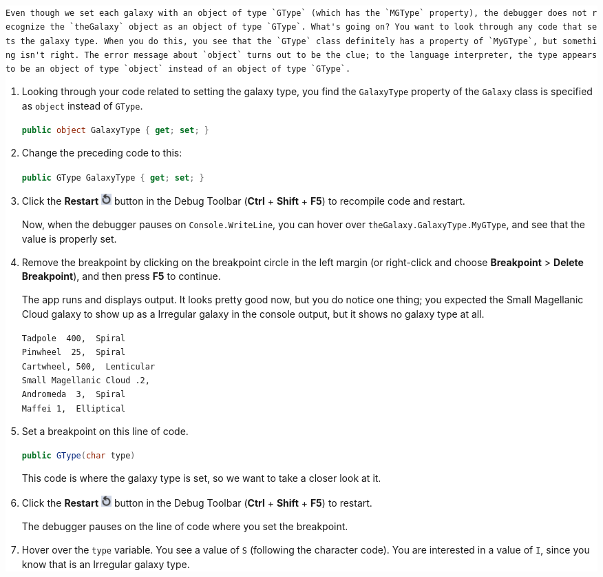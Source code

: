     Even though we set each galaxy with an object of type `GType` (which has the `MGType` property), the debugger does not recognize the `theGalaxy` object as an object of type `GType`. What's going on? You want to look through any code that sets the galaxy type. When you do this, you see that the `GType` class definitely has a property of `MyGType`, but something isn't right. The error message about `object` turns out to be the clue; to the language interpreter, the type appears to be an object of type `object` instead of an object of type `GType`.

1. Looking through your code related to setting the galaxy type, you find the `GalaxyType` property of the `Galaxy` class is specified as `object` instead of `GType`.

    ```csharp
    public object GalaxyType { get; set; }     
    ```

1. Change the preceding code to this:

    ```csharp
    public GType GalaxyType { get; set; }     
    ```

1. Click the **Restart** ![Restart App](../debugger/media/dbg-tour-restart.png "RestartApp") button in the Debug Toolbar (**Ctrl** + **Shift** + **F5**) to recompile code and restart.

    Now, when the debugger pauses on `Console.WriteLine`, you can hover over `theGalaxy.GalaxyType.MyGType`, and see that the value is properly set.

1. Remove the breakpoint by clicking on the breakpoint circle in the left margin (or right-click and choose **Breakpoint** > **Delete Breakpoint**), and then press **F5** to continue.

    The app runs and displays output. It looks pretty good now, but you do notice one thing; you expected the Small Magellanic Cloud galaxy to show up as a Irregular galaxy in the console output, but it shows no galaxy type at all.

    ```
    Tadpole  400,  Spiral 
    Pinwheel  25,  Spiral 
    Cartwheel, 500,  Lenticular
    Small Magellanic Cloud .2,
    Andromeda  3,  Spiral
    Maffei 1,  Elliptical
    ```

1. Set a breakpoint on this line of code.

    ```csharp
    public GType(char type)
    ```

    This code is where the galaxy type is set, so we want to take a closer look at it.

1. Click the **Restart** ![Restart App](../debugger/media/dbg-tour-restart.png "RestartApp") button in the Debug Toolbar (**Ctrl** + **Shift** + **F5**) to restart.

    The debugger pauses on the line of code where you set the breakpoint.  

1. Hover over the `type` variable. You see a value of `S` (following the character code). You are interested in a value of `I`, since you know that is an Irregular galaxy type.
